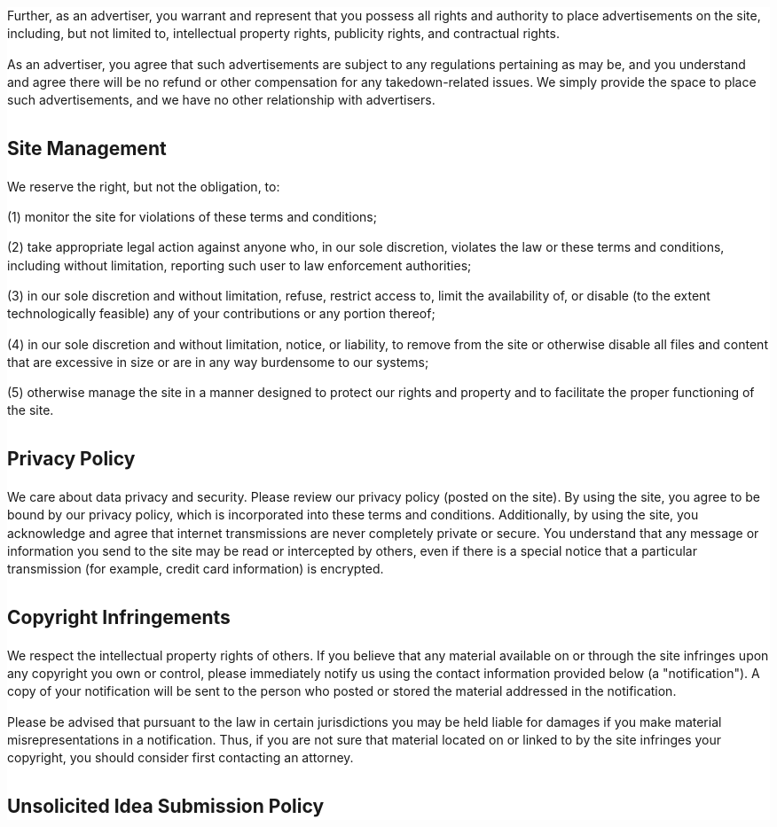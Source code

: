 Further, as an advertiser, you warrant and represent that you possess all rights and authority to place advertisements on the site, including, but not limited to, intellectual property rights, publicity rights, and contractual rights.

As an advertiser, you agree that such advertisements are subject to any regulations pertaining as may be, and you understand and agree there will be no refund or other compensation for any takedown-related issues. We simply provide the space to place such advertisements, and we have no other relationship with advertisers.

## Site Management

We reserve the right, but not the obligation, to:

(1) monitor the site for violations of these terms and conditions;

(2) take appropriate legal action against anyone who, in our sole discretion, violates the law or these terms and conditions, including without limitation, reporting such user to law enforcement authorities;

(3) in our sole discretion and without limitation, refuse, restrict access to, limit the availability of, or disable (to the extent technologically feasible) any of your contributions or any portion thereof;

(4) in our sole discretion and without limitation, notice, or liability, to remove from the site or otherwise disable all files and content that are excessive in size or are in any way burdensome to our systems;

(5) otherwise manage the site in a manner designed to protect our rights and property and to facilitate the proper functioning of the site.

## Privacy Policy

We care about data privacy and security. Please review our privacy policy (posted on the site). By using the site, you agree to be bound by our privacy policy, which is incorporated into these terms and conditions. Additionally, by using the site, you acknowledge and agree that internet transmissions are never completely private or secure. You understand that any message or information you send to the site may be read or intercepted by others, even if there is a special notice that a particular transmission (for example, credit card information) is encrypted.

## Copyright Infringements

We respect the intellectual property rights of others. If you believe that any material available on or through the site infringes upon any copyright you own or control, please immediately notify us using the contact information provided below (a &quot;notification&quot;). A copy of your notification will be sent to the person who posted or stored the material addressed in the notification.

Please be advised that pursuant to the law in certain jurisdictions you may be held liable for damages if you make material misrepresentations in a notification. Thus, if you are not sure that material located on or linked to by the site infringes your copyright, you should consider first contacting an attorney.

## Unsolicited Idea Submission Policy
